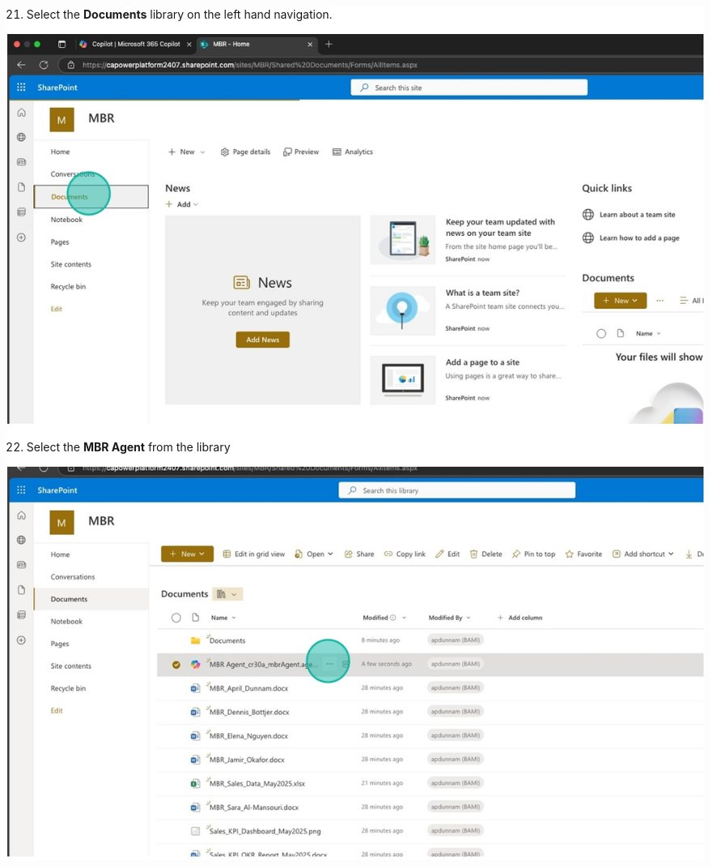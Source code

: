 21. Select the **Documents** library on the left hand navigation.

![Select Documents](./assets/select-document-library.jpeg)

22. Select the **MBR Agent** from the library

![Select MBR Agent](./assets/doc-mbr-agent.jpeg)
